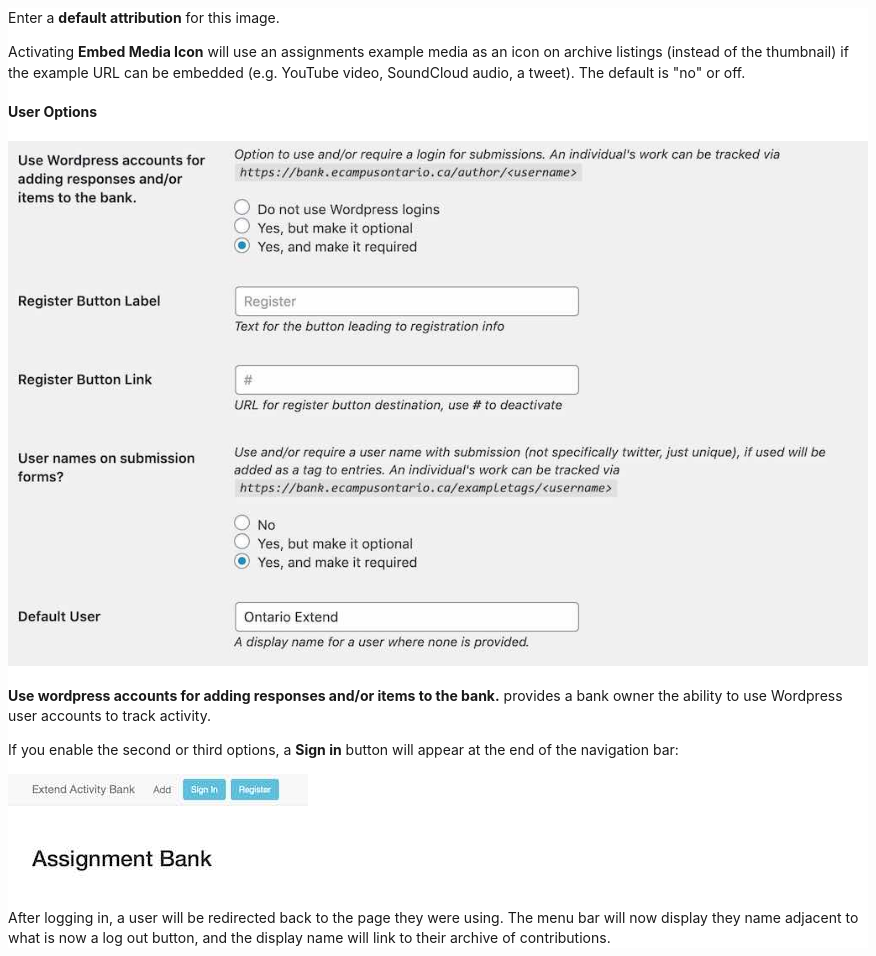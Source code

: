 Enter a **default attribution** for this image.

Activating **Embed Media Icon** will use an assignments example media as an icon on archive listings (instead of the thumbnail) if the example URL can be embedded (e.g. YouTube video, SoundCloud audio, a tweet). The default is "no" or off.



#### User Options

![](images/user-options.jpg)

**Use wordpress accounts for adding responses and/or items to the bank.** provides a bank owner the ability to use Wordpress user accounts to track activity.

If you enable the second or third options, a **Sign in** button will appear at the end of the navigation bar:

![](images/not-logged-in.jpg)

After logging in, a user will be redirected back to the page they were using. The menu bar will now display they name adjacent to what is now a log out button, and the display name will link to their archive of contributions.
